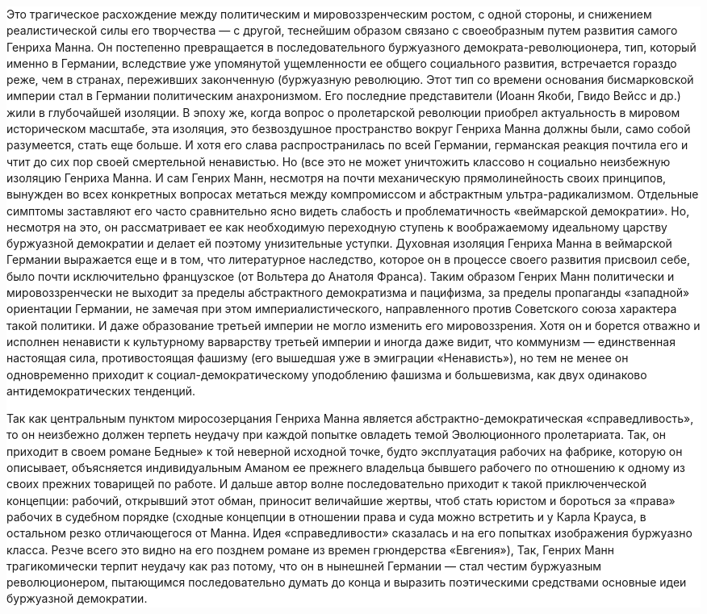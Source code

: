 Это трагическое расхождение между политическим и мировоззренческим ростом, с одной стороны, и снижением реалистической силы его творчества — с другой, теснейшим образом связано с своеобразным путем развития самого Генриха Манна. Он постепенно превращается в последовательного буржуазного демократа-революционера, тип, который именно в Германии, вследствие уже упомянутой ущемленности ее общего социального развития, встречается гораздо реже, чем в странах, переживших законченную (буржуазную революцию. Этот тип со времени основания бисмарковской империи стал в Германии политическим анахронизмом. Его последние представители (Иоанн Якоби, Гвидо Вейсс и др.) жили в глубочайшей изоляции. В эпоху же, когда вопрос о пролетарской революции приобрел актуальность в мировом историческом масштабе, эта изоляция, это безвоздушное пространство вокруг Генриха Манна должны были, само собой разумеется, стать еще больше. И хотя его слава распространилась по всей Германии, германская реакция почтила его и чтит до сих пор своей смертельной ненавистью. Но (все это не может уничтожить классово н социально неизбежную изоляцию Генриха Манна. И сам Генрих Манн, несмотря на почти механическую прямолинейность своих принципов, вынужден во всех конкретных вопросах метаться между компромиссом и абстрактным ультра-радикализмом. Отдельные симптомы заставляют его часто сравнительно ясно видеть слабость и проблематичность «веймарской демократии». Но, несмотря на это, он рассматривает ее как необходимую переходную ступень к воображаемому идеальному царству буржуазной демократии и делает ей поэтому унизительные уступки. Духовная изоляция Генриха Манна в веймарской Германии выражается еще и в том, что литературное наследство, которое он в процессе своего развития присвоил себе, было почти исключительно французское (от Вольтера до Анатоля Франса). Таким образом Генрих Манн политически и мировоззренчески не выходит за пределы абстрактного демократизма и пацифизма, за пределы пропаганды «западной» ориентации Германии, не замечая при этом империалистического, направленного против Советского союза характера такой политики. И даже образование третьей империи не могло изменить его мировоззрения. Хотя он и борется отважно и исполнен ненависти к культурному варварству третьей империи и иногда даже видит, что коммунизм — единственная настоящая сила, противостоящая фашизму (его вышедшая уже в эмиграции «Ненависть»), но тем не менее он одновременно приходит к социал-демократическому уподоблению фашизма и большевизма, как двух одинаково антидемократических тенденций.

Так как центральным пунктом миросозерцания Генриха Манна является абстрактно-демократическая «справедливость», то он неизбежно должен терпеть неудачу при каждой попытке овладеть темой Эволюционного пролетариата. Так, он приходит в своем романе Бедные» к той неверной исходной точке, будто эксплуатация рабочих на фабрике, которую он описывает, объясняется индивидуальным Аманом ее прежнего владельца бывшего рабочего по отношению к одному из своих прежних товарищей по работе. И дальше автор волне последовательно приходит к такой приключенческой концепции: рабочий, открывший этот обман, приносит величайшие жертвы, чтоб стать юристом и бороться за «права» рабочих в судебном порядке (сходные концепции в отношении права и суда можно встретить и у Карла Крауса, в остальном резко отличающегося от Манна. Идея «справедливости» сказалась и на его попытках изображения буржуазно класса. Резче всего это видно на его позднем романе из времен грюндерства «Евгения»), Так, Генрих Манн трагикомически терпит неудачу как раз потому, что он в нынешней Германии — стал честим буржуазным революционером, пытающимся последовательно думать до конца и выразить поэтическими средствами основные идеи буржуазной демократии.

